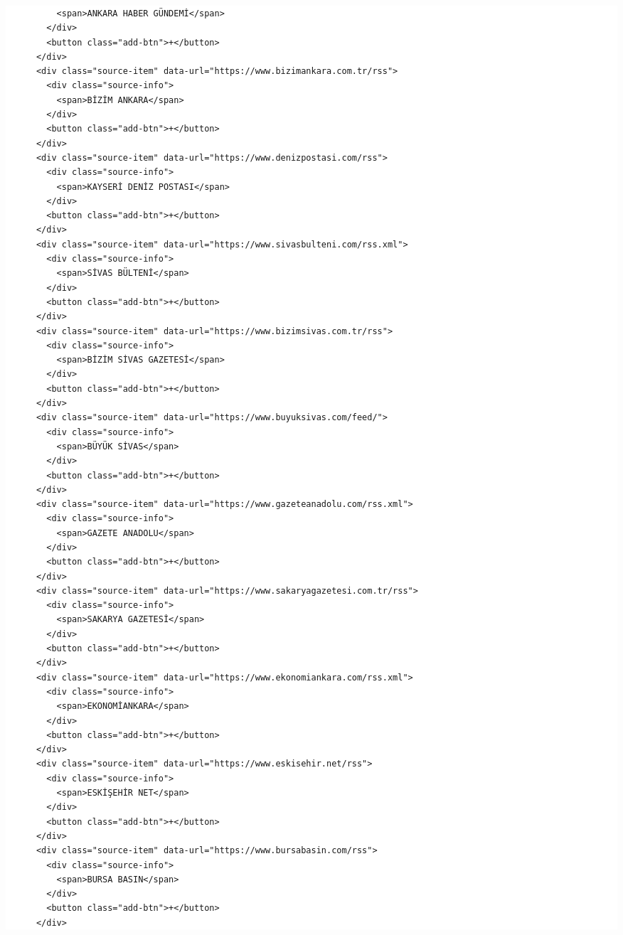               <span>ANKARA HABER GÜNDEMİ</span>
            </div>
            <button class="add-btn">+</button>
          </div>
          <div class="source-item" data-url="https://www.bizimankara.com.tr/rss">
            <div class="source-info">
              <span>BİZİM ANKARA</span>
            </div>
            <button class="add-btn">+</button>
          </div>
          <div class="source-item" data-url="https://www.denizpostasi.com/rss">
            <div class="source-info">
              <span>KAYSERİ DENİZ POSTASI</span>
            </div>
            <button class="add-btn">+</button>
          </div>
          <div class="source-item" data-url="https://www.sivasbulteni.com/rss.xml">
            <div class="source-info">
              <span>SİVAS BÜLTENİ</span>
            </div>
            <button class="add-btn">+</button>
          </div>
          <div class="source-item" data-url="https://www.bizimsivas.com.tr/rss">
            <div class="source-info">
              <span>BİZİM SİVAS GAZETESİ</span>
            </div>
            <button class="add-btn">+</button>
          </div>
          <div class="source-item" data-url="https://www.buyuksivas.com/feed/">
            <div class="source-info">
              <span>BÜYÜK SİVAS</span>
            </div>
            <button class="add-btn">+</button>
          </div>
          <div class="source-item" data-url="https://www.gazeteanadolu.com/rss.xml">
            <div class="source-info">
              <span>GAZETE ANADOLU</span>
            </div>
            <button class="add-btn">+</button>
          </div>
          <div class="source-item" data-url="https://www.sakaryagazetesi.com.tr/rss">
            <div class="source-info">
              <span>SAKARYA GAZETESİ</span>
            </div>
            <button class="add-btn">+</button>
          </div>
          <div class="source-item" data-url="https://www.ekonomiankara.com/rss.xml">
            <div class="source-info">
              <span>EKONOMİANKARA</span>
            </div>
            <button class="add-btn">+</button>
          </div>
          <div class="source-item" data-url="https://www.eskisehir.net/rss">
            <div class="source-info">
              <span>ESKİŞEHİR NET</span>
            </div>
            <button class="add-btn">+</button>
          </div>
          <div class="source-item" data-url="https://www.bursabasin.com/rss">
            <div class="source-info">
              <span>BURSA BASIN</span>
            </div>
            <button class="add-btn">+</button>
          </div>